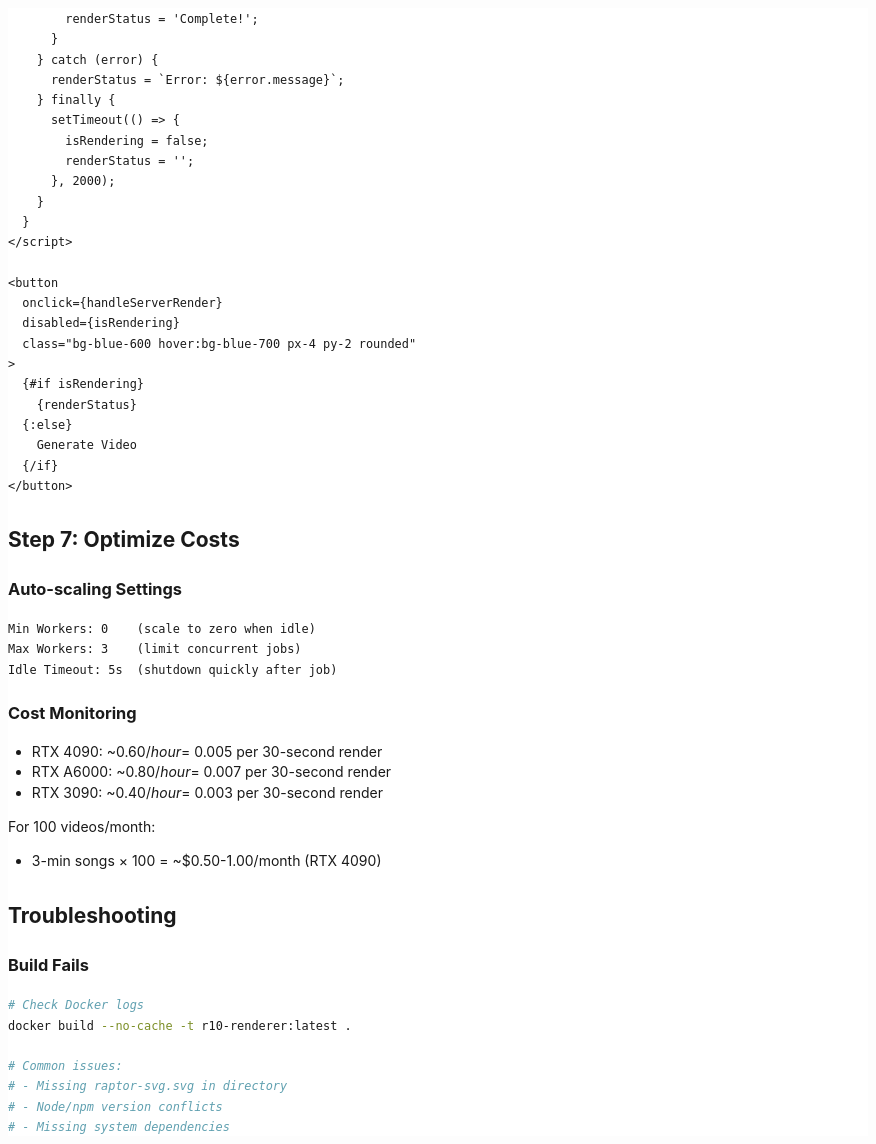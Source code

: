 ```svelte
        renderStatus = 'Complete!';
      }
    } catch (error) {
      renderStatus = `Error: ${error.message}`;
    } finally {
      setTimeout(() => {
        isRendering = false;
        renderStatus = '';
      }, 2000);
    }
  }
</script>

<button 
  onclick={handleServerRender} 
  disabled={isRendering}
  class="bg-blue-600 hover:bg-blue-700 px-4 py-2 rounded"
>
  {#if isRendering}
    {renderStatus}
  {:else}
    Generate Video
  {/if}
</button>
```

## Step 7: Optimize Costs

### Auto-scaling Settings

```
Min Workers: 0    (scale to zero when idle)
Max Workers: 3    (limit concurrent jobs)
Idle Timeout: 5s  (shutdown quickly after job)
```

### Cost Monitoring

- RTX 4090: ~$0.60/hour = ~$0.005 per 30-second render
- RTX A6000: ~$0.80/hour = ~$0.007 per 30-second render
- RTX 3090: ~$0.40/hour = ~$0.003 per 30-second render

For 100 videos/month:
- 3-min songs × 100 = ~$0.50-1.00/month (RTX 4090)

## Troubleshooting

### Build Fails

```bash
# Check Docker logs
docker build --no-cache -t r10-renderer:latest .

# Common issues:
# - Missing raptor-svg.svg in directory
# - Node/npm version conflicts
# - Missing system dependencies
```
